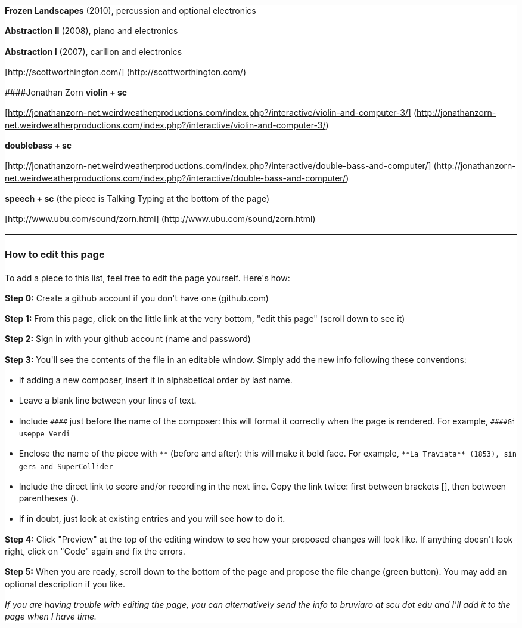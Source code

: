 **Frozen Landscapes** (2010), percussion and optional electronics

**Abstraction II** (2008), piano and electronics

**Abstraction I** (2007), carillon and electronics

[http://scottworthington.com/] (http://scottworthington.com/)




####Jonathan Zorn
**violin + sc**

[http://jonathanzorn-net.weirdweatherproductions.com/index.php?/interactive/violin-and-computer-3/] (http://jonathanzorn-net.weirdweatherproductions.com/index.php?/interactive/violin-and-computer-3/)

**doublebass + sc**

[http://jonathanzorn-net.weirdweatherproductions.com/index.php?/interactive/double-bass-and-computer/] (http://jonathanzorn-net.weirdweatherproductions.com/index.php?/interactive/double-bass-and-computer/)

**speech + sc** (the piece is Talking Typing at the bottom of the page)

[http://www.ubu.com/sound/zorn.html] (http://www.ubu.com/sound/zorn.html)


---

### How to edit this page

To add a piece to this list, feel free to edit the page yourself. Here's how:

**Step 0:** Create a github account if you don't have one (github.com)

**Step 1:** From this page, click on the little link at the very bottom, "edit this page" (scroll down to see it)

**Step 2:** Sign in with your github account (name and password)

**Step 3:** You'll see the contents of the file in an editable window. Simply add the new info following these conventions:

* If adding a new composer, insert it in alphabetical order by last name.

* Leave a blank line between your lines of text.

* Include `####` just before the name of the composer: this will format it correctly when the page is rendered. For example, `####Giuseppe Verdi`

* Enclose the name of the piece with `**` (before and after): this will make it bold face. For example, `**La Traviata** (1853), singers and SuperCollider`

* Include the direct link to score and/or recording in the next line. Copy the link twice: first between brackets [], then between parentheses ().

* If in doubt, just look at existing entries and you will see how to do it.

**Step 4:** Click "Preview" at the top of the editing window to see how your proposed changes will look like. If anything doesn't look right, click on "Code" again and fix the errors.

**Step 5:** When you are ready, scroll down to the bottom of the page and propose the file change (green button). You may add an optional description if you like.

*If you are having trouble with editing the page, you can alternatively send the info to bruviaro at scu dot edu and I'll add it to the page when I have time.*




